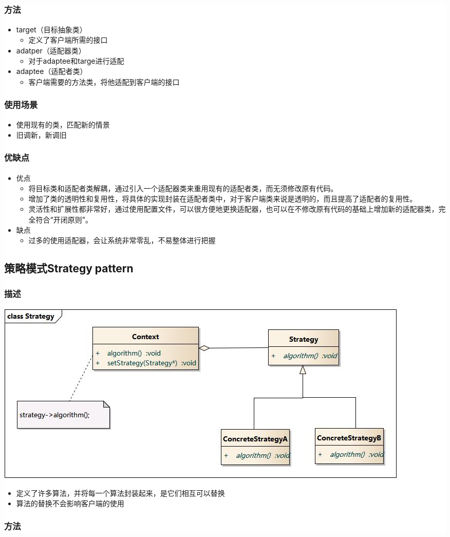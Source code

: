 ### 方法

- target（目标抽象类）
  - 定义了客户端所需的接口
- adatper（适配器类）
  - 对于adaptee和targe进行适配
- adaptee（适配者类）
  - 客户端需要的方法类，将他适配到客户端的接口

### 使用场景

- 使用现有的类，匹配新的情景
- 旧调新，新调旧

### 优缺点

- 优点
  - 将目标类和适配者类解耦，通过引入一个适配器类来重用现有的适配者类，而无须修改原有代码。
  - 增加了类的透明性和复用性，将具体的实现封装在适配者类中，对于客户端类来说是透明的，而且提高了适配者的复用性。
  - 灵活性和扩展性都非常好，通过使用配置文件，可以很方便地更换适配器，也可以在不修改原有代码的基础上增加新的适配器类，完全符合“开闭原则”。
- 缺点
  - 过多的使用适配器，会让系统非常零乱，不易整体进行把握

## 策略模式Strategy pattern

### 描述

![image](README.assets/2369154-20210620234414213-1672414605.png)

- 定义了许多算法，并将每一个算法封装起来，是它们相互可以替换
- 算法的替换不会影响客户端的使用

### 方法
